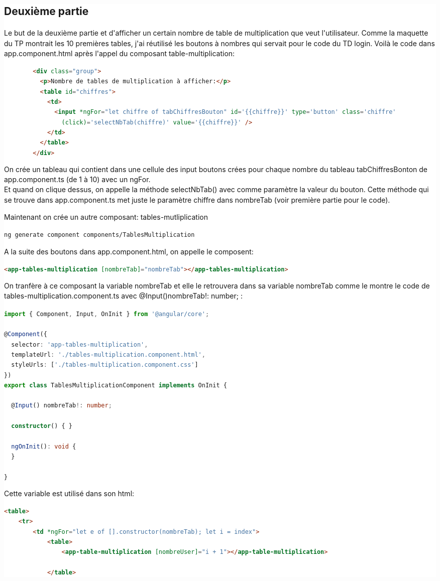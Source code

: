 ## Deuxième partie

Le but de la deuxième partie et d'afficher un certain nombre de table de multiplication que veut l'utilisateur.
Comme la maquette du TP montrait les 10 premières tables, j'ai réutilisé les boutons à nombres qui servait pour le code du TD login.
Voilà le code dans app.component.html après l'appel du composant table-multiplication:
```html
        <div class="group">
          <p>Nombre de tables de multiplication à afficher:</p>
          <table id="chiffres">
            <td>
              <input *ngFor="let chiffre of tabChiffresBouton" id='{{chiffre}}' type='button' class='chiffre'
                (click)='selectNbTab(chiffre)' value='{{chiffre}}' />
            </td>
          </table>
        </div>
```
On crée un tableau qui contient dans une cellule des input boutons crées pour chaque nombre du tableau tabChiffresBonton de app.component.ts (de 1 à 10) avec un ngFor.  
Et quand on clique dessus, on appelle la méthode selectNbTab() avec comme paramètre la valeur du bouton.
Cette méthode qui se trouve dans app.component.ts met juste le paramètre chiffre dans nombreTab (voir première partie pour le code).  

Maintenant on crée un autre composant: tables-mutliplication
```
ng generate component components/TablesMultiplication
```
A la suite des boutons dans app.component.html, on appelle le composent:
```html
<app-tables-multiplication [nombreTab]="nombreTab"></app-tables-multiplication>
```
On tranfère à ce composant la variable nombreTab et elle le retrouvera dans sa variable nombreTab comme le montre le code de tables-multiplication.component.ts 
avec @Input()nombreTab!: number; :
```ts
import { Component, Input, OnInit } from '@angular/core';

@Component({
  selector: 'app-tables-multiplication',
  templateUrl: './tables-multiplication.component.html',
  styleUrls: ['./tables-multiplication.component.css']
})
export class TablesMultiplicationComponent implements OnInit {

  @Input() nombreTab!: number;

  constructor() { }

  ngOnInit(): void {
  }

}
```
Cette variable est utilisé dans son html:
```html
<table>
    <tr>
        <td *ngFor="let e of [].constructor(nombreTab); let i = index">
            <table>
                <app-table-multiplication [nombreUser]="i + 1"></app-table-multiplication>
                
            </table>
```